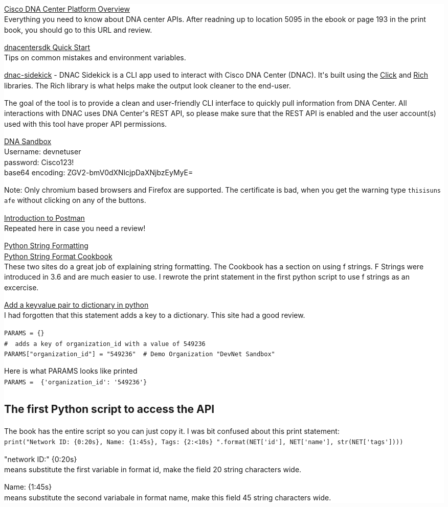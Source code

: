 [Cisco DNA Center Platform Overview](https://developer.cisco.com/docs/dna-center/#!cisco-dna-center-platform-overview/cisco-dna-center-platform-overview)  
Everything you need to know about DNA center APIs. After readning up to location 5095 in the ebook or page 193 in the print book, you should go to this URL and review.  

[dnacentersdk Quick Start](https://dnacentersdk.readthedocs.io/en/latest/api/quickstart.html)  
Tips on common mistakes and environment variables.

[dnac-sidekick](https://github.com/dannywade/dnac-sidekick) - DNAC Sidekick is a CLI app used to interact with Cisco DNA Center (DNAC). It's built using the [Click](https://github.com/pallets/click) and [Rich](https://github.com/Textualize/rich) libraries. The Rich library is what helps make the output look cleaner to the end-user.

The goal of the tool is to provide a clean and user-friendly CLI interface to quickly pull information from DNA Center. All interactions with DNAC uses DNA Center's REST API, so please make sure that the REST API is enabled and the user account(s) used with this tool have proper API permissions.

[DNA Sandbox](https://sandboxdnac2.cisco.com)  
Username: devnetuser  
password: Cisco123!  
base64 encoding: ZGV2-bmV0dXNlcjpDaXNjbzEyMyE=  

Note: Only chromium based browsers and Firefox are supported. The certificate is bad, when you get the warning type `thisisunsafe` without clicking on any of the buttons.  

[Introduction to Postman](https://learning.postman.com/docs/getting-started/introduction/)  
Repeated here in case you need a review!  

[Python String Formatting](https://thepythonguru.com/python-string-formatting/)  
[Python String Format Cookbook](https://mkaz.blog/code/python-string-format-cookbook/)  
These two sites do a great job of explaining string formatting. The Cookbook has a section on using f strings. F Strings were introduced in 3.6 and are much easier to use. I rewrote the print statement in the first python script to use f strings as an excercise.  

[Add a keyvalue pair to dictionary in python](add-a-keyvalue-pair-to-dictionary-in-python)  
I had forgotten that this statement adds a key to a dictionary. This site had a good review.

```
PARAMS = {}
#  adds a key of organization_id with a value of 549236
PARAMS["organization_id"] = "549236"  # Demo Organization "DevNet Sandbox"
```

Here is what PARAMS looks like printed  
`PARAMS =  {'organization_id': '549236'}`

## The first Python script to access the API

The book has the entire script so you can just copy it. I was bit confused about this print statement:  
`print("Network ID: {0:20s}, Name: {1:45s}, Tags: {2:<10s} ".format(NET['id'], NET['name'], str(NET['tags'])))`

"network ID:" {0:20s}  
means substitute the first variable in format id, make the field 20 string characters wide.

Name: {1:45s}  
means substitute the second variabale in format name, make this field 45 string characters wide.

